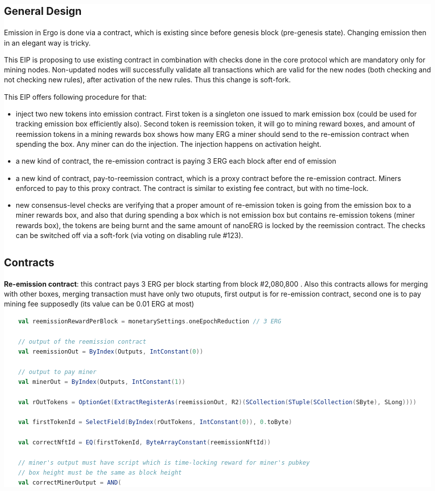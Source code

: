 General Design
--------------

Emission in Ergo is done via a contract, which is existing since before genesis block (pre-genesis state). Changing 
emission then in an elegant way is tricky. 

This EIP is proposing to use existing contract in combination with checks done in the core protocol which are mandatory 
only for mining nodes. Non-updated nodes will successfully validate all transactions which are valid for the new nodes (both 
checking and not checking new rules), after activation of the new rules. Thus this change is soft-fork. 

This EIP offers following procedure for that:

* inject two new tokens into emission contract. First token is a singleton one issued to mark emission box (could be used
for tracking emission box efficiently also). Second token is reemission token, it will go to mining reward boxes, and 
amount of reemission tokens in a mining rewards box shows how many ERG a miner should send to the re-emission contract 
when spending the box. Any miner can do the injection. The injection happens on activation height.

* a new kind of contract, the re-emission contract is paying 3 ERG each block after end of emission

* a new kind of contract, pay-to-reemission contract, which is a proxy contract before the re-emission contract. 
Miners enforced to pay to this proxy contract. The contract is similar to existing fee contract, but with no time-lock. 

* new consensus-level checks are verifying that a proper amount of re-emission token is going from the emission box to 
a miner rewards box, and also that during spending a box which is not emission box but contains re-emission tokens 
(miner rewards box), the tokens are being burnt and the same amount of nanoERG is locked by the reemission contract. 
The checks can be switched off via a soft-fork (via voting on disabling rule #123).

Contracts
-------------------

**Re-emission contract**: this contract pays 3 ERG per block starting from block #2,080,800 . Also this contracts allows 
for merging with other boxes, merging transaction must have only two otuputs, first output is for re-emission contract,
second one is to pay mining fee supposedly (its value can be 0.01 ERG at most)

```scala
    val reemissionRewardPerBlock = monetarySettings.oneEpochReduction // 3 ERG

    // output of the reemission contract
    val reemissionOut = ByIndex(Outputs, IntConstant(0))

    // output to pay miner
    val minerOut = ByIndex(Outputs, IntConstant(1))

    val rOutTokens = OptionGet(ExtractRegisterAs(reemissionOut, R2)(SCollection(STuple(SCollection(SByte), SLong))))

    val firstTokenId = SelectField(ByIndex(rOutTokens, IntConstant(0)), 0.toByte)

    val correctNftId = EQ(firstTokenId, ByteArrayConstant(reemissionNftId))
    
    // miner's output must have script which is time-locking reward for miner's pubkey
    // box height must be the same as block height
    val correctMinerOutput = AND(
```